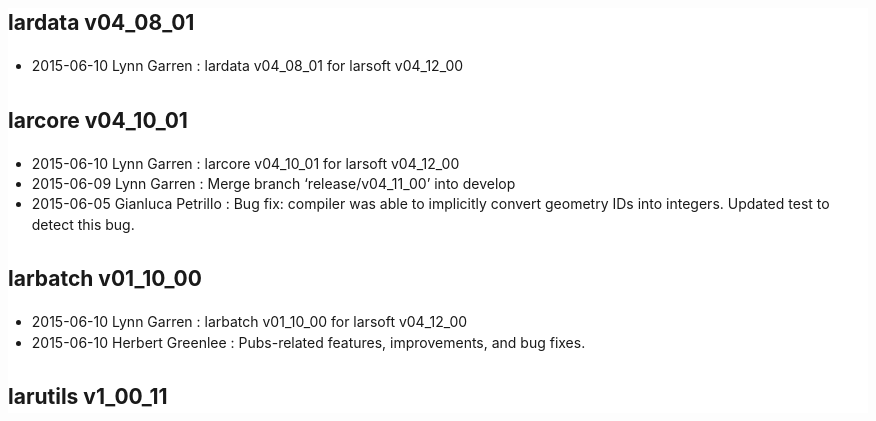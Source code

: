 lardata v04_08_01
------------------------------------------

-   2015-06-10 Lynn Garren : lardata v04_08_01 for larsoft v04_12_00

larcore v04_10_01
------------------------------------------

-   2015-06-10 Lynn Garren : larcore v04_10_01 for larsoft v04_12_00
-   2015-06-09 Lynn Garren : Merge branch ‘release/v04_11_00’ into develop
-   2015-06-05 Gianluca Petrillo : Bug fix: compiler was able to implicitly convert geometry IDs into integers. Updated test to detect this bug.

larbatch v01_10_00
--------------------------------------------

-   2015-06-10 Lynn Garren : larbatch v01_10_00 for larsoft v04_12_00
-   2015-06-10 Herbert Greenlee : Pubs-related features, improvements, and bug fixes.

larutils v1_00_11
------------------------------------------

